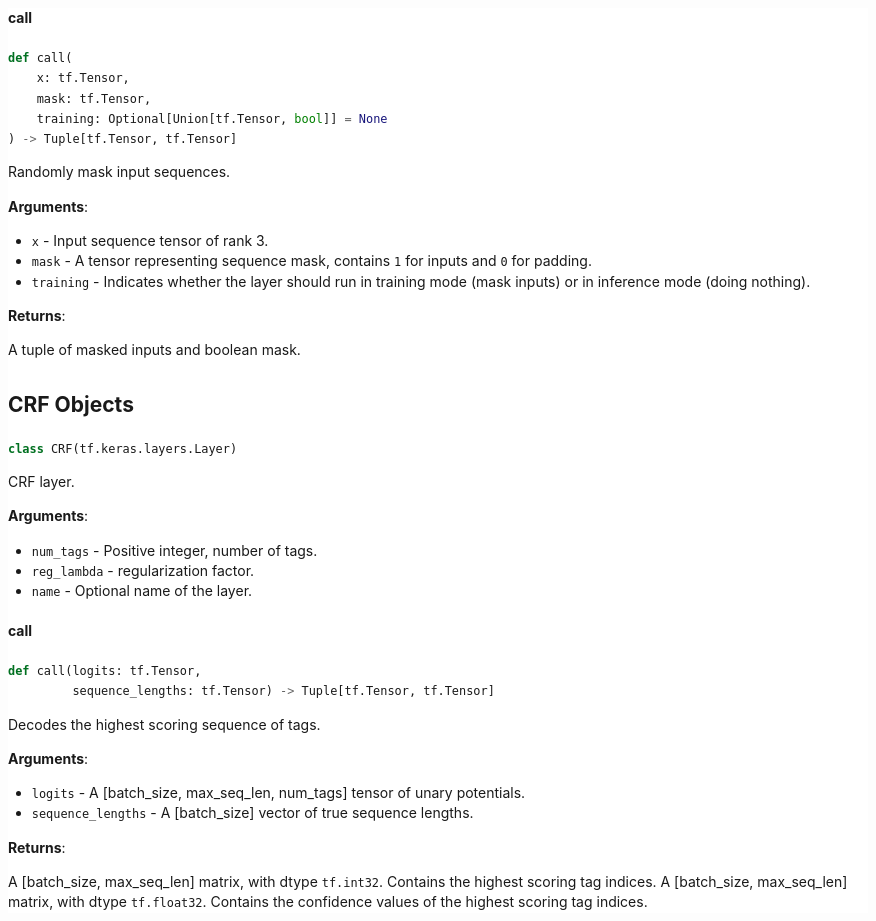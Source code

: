 #### call

```python
def call(
    x: tf.Tensor,
    mask: tf.Tensor,
    training: Optional[Union[tf.Tensor, bool]] = None
) -> Tuple[tf.Tensor, tf.Tensor]
```

Randomly mask input sequences.

**Arguments**:

- `x` - Input sequence tensor of rank 3.
- `mask` - A tensor representing sequence mask,
  contains `1` for inputs and `0` for padding.
- `training` - Indicates whether the layer should run in
  training mode (mask inputs) or in inference mode (doing nothing).
  

**Returns**:

  A tuple of masked inputs and boolean mask.

## CRF Objects

```python
class CRF(tf.keras.layers.Layer)
```

CRF layer.

**Arguments**:

- `num_tags` - Positive integer, number of tags.
- `reg_lambda` - regularization factor.
- `name` - Optional name of the layer.

#### call

```python
def call(logits: tf.Tensor,
         sequence_lengths: tf.Tensor) -> Tuple[tf.Tensor, tf.Tensor]
```

Decodes the highest scoring sequence of tags.

**Arguments**:

- `logits` - A [batch_size, max_seq_len, num_tags] tensor of
  unary potentials.
- `sequence_lengths` - A [batch_size] vector of true sequence lengths.
  

**Returns**:

  A [batch_size, max_seq_len] matrix, with dtype `tf.int32`.
  Contains the highest scoring tag indices.
  A [batch_size, max_seq_len] matrix, with dtype `tf.float32`.
  Contains the confidence values of the highest scoring tag indices.

